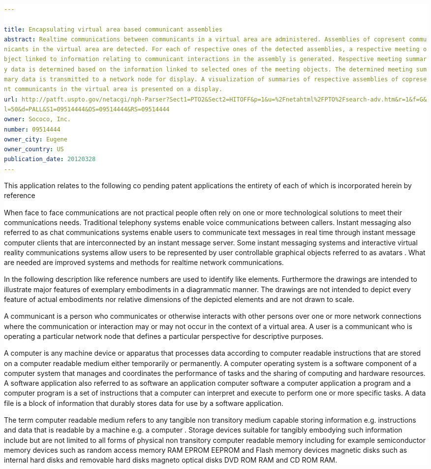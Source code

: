 ```yaml
---

title: Encapsulating virtual area based communicant assemblies
abstract: Realtime communications between communicants in a virtual area are administered. Assemblies of copresent communicants in the virtual area are detected. For each of respective ones of the detected assemblies, a respective meeting object linked to information relating to communicant interactions in the assembly is generated. Respective meeting summary data is determined based on the information linked to selected ones of the meeting objects. The determined meeting summary data is transmitted to a network node for display. A visualization of summaries of respective assemblies of copresent communicants in the virtual area is presented on a display.
url: http://patft.uspto.gov/netacgi/nph-Parser?Sect1=PTO2&Sect2=HITOFF&p=1&u=%2Fnetahtml%2FPTO%2Fsearch-adv.htm&r=1&f=G&l=50&d=PALL&S1=09514444&OS=09514444&RS=09514444
owner: Sococo, Inc.
number: 09514444
owner_city: Eugene
owner_country: US
publication_date: 20120328
---
```

This application relates to the following co pending patent applications the entirety of each of which is incorporated herein by reference 

When face to face communications are not practical people often rely on one or more technological solutions to meet their communications needs. Traditional telephony systems enable voice communications between callers. Instant messaging also referred to as chat communications systems enable users to communicate text messages in real time through instant message computer clients that are interconnected by an instant message server. Some instant messaging systems and interactive virtual reality communications systems allow users to be represented by user controllable graphical objects referred to as avatars . What are needed are improved systems and methods for realtime network communications.

In the following description like reference numbers are used to identify like elements. Furthermore the drawings are intended to illustrate major features of exemplary embodiments in a diagrammatic manner. The drawings are not intended to depict every feature of actual embodiments nor relative dimensions of the depicted elements and are not drawn to scale.

A communicant is a person who communicates or otherwise interacts with other persons over one or more network connections where the communication or interaction may or may not occur in the context of a virtual area. A user is a communicant who is operating a particular network node that defines a particular perspective for descriptive purposes.

A computer is any machine device or apparatus that processes data according to computer readable instructions that are stored on a computer readable medium either temporarily or permanently. A computer operating system is a software component of a computer system that manages and coordinates the performance of tasks and the sharing of computing and hardware resources. A software application also referred to as software an application computer software a computer application a program and a computer program is a set of instructions that a computer can interpret and execute to perform one or more specific tasks. A data file is a block of information that durably stores data for use by a software application.

The term computer readable medium refers to any tangible non transitory medium capable storing information e.g. instructions and data that is readable by a machine e.g. a computer . Storage devices suitable for tangibly embodying such information include but are not limited to all forms of physical non transitory computer readable memory including for example semiconductor memory devices such as random access memory RAM EPROM EEPROM and Flash memory devices magnetic disks such as internal hard disks and removable hard disks magneto optical disks DVD ROM RAM and CD ROM RAM.
